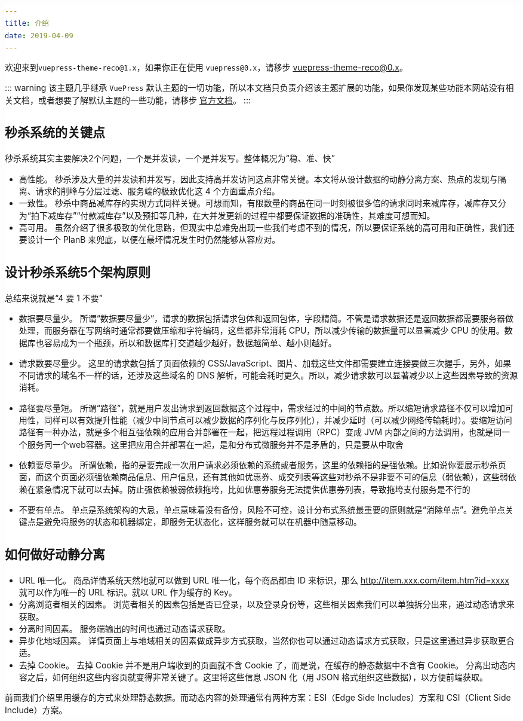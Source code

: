 ```yaml
---
title: 介绍
date: 2019-04-09
---
```


欢迎来到`vuepress-theme-reco@1.x`，如果你正在使用 `vuepress@0.x`，请移步 [vuepress-theme-reco@0.x](/views/0.x/)。

::: warning
该主题几乎继承 `VuePress` 默认主题的一切功能，所以本文档只负责介绍该主题扩展的功能，如果你发现某些功能本网站没有相关文档，或者想要了解默认主题的一些功能，请移步 [官方文档](https://v1.vuepress.vuejs.org/zh/theme/default-theme-config.html)。
:::

## 秒杀系统的关键点

秒杀系统其实主要解决2个问题，一个是并发读，一个是并发写。整体概况为“稳、准、快”

- 高性能。 秒杀涉及大量的并发读和并发写，因此支持高并发访问这点非常关键。本文将从设计数据的动静分离方案、热点的发现与隔离、请求的削峰与分层过滤、服务端的极致优化这 4 个方面重点介绍。
- 一致性。 秒杀中商品减库存的实现方式同样关键。可想而知，有限数量的商品在同一时刻被很多倍的请求同时来减库存，减库存又分为“拍下减库存”“付款减库存”以及预扣等几种，在大并发更新的过程中都要保证数据的准确性，其难度可想而知。
- 高可用。 虽然介绍了很多极致的优化思路，但现实中总难免出现一些我们考虑不到的情况，所以要保证系统的高可用和正确性，我们还要设计一个 PlanB 来兜底，以便在最坏情况发生时仍然能够从容应对。

## 设计秒杀系统5个架构原则

总结来说就是“4 要 1 不要”

- 数据要尽量少。 所谓“数据要尽量少”，请求的数据包括请求包体和返回包体，字段精简。不管是请求数据还是返回数据都需要服务器做处理，而服务器在写网络时通常都要做压缩和字符编码，这些都非常消耗 CPU，所以减少传输的数据量可以显著减少 CPU 的使用。数据库也容易成为一个瓶颈，所以和数据库打交道越少越好，数据越简单、越小则越好。

- 请求数要尽量少。 这里的请求数包括了页面依赖的 CSS/JavaScript、图片、加载这些文件都需要建立连接要做三次握手，另外，如果不同请求的域名不一样的话，还涉及这些域名的 DNS 解析，可能会耗时更久。所以，减少请求数可以显著减少以上这些因素导致的资源消耗。

- 路径要尽量短。 所谓“路径”，就是用户发出请求到返回数据这个过程中，需求经过的中间的节点数。所以缩短请求路径不仅可以增加可用性，同样可以有效提升性能（减少中间节点可以减少数据的序列化与反序列化），并减少延时（可以减少网络传输耗时）。要缩短访问路径有一种办法，就是多个相互强依赖的应用合并部署在一起，把远程过程调用（RPC）变成 JVM 内部之间的方法调用，也就是同一个服务同一个web容器。这里把应用合并部署在一起，是和分布式微服务并不是矛盾的，只是要从中取舍

- 依赖要尽量少。 所谓依赖，指的是要完成一次用户请求必须依赖的系统或者服务，这里的依赖指的是强依赖。比如说你要展示秒杀页面，而这个页面必须强依赖商品信息、用户信息，还有其他如优惠券、成交列表等这些对秒杀不是非要不可的信息（弱依赖），这些弱依赖在紧急情况下就可以去掉。防止强依赖被弱依赖拖垮，比如优惠券服务无法提供优惠券列表，导致拖垮支付服务是不行的

- 不要有单点。 单点是系统架构的大忌，单点意味着没有备份，风险不可控，设计分布式系统最重要的原则就是“消除单点”。避免单点关键点是避免将服务的状态和机器绑定，即服务无状态化，这样服务就可以在机器中随意移动。

## 如何做好动静分离

- URL 唯一化。 商品详情系统天然地就可以做到 URL 唯一化，每个商品都由 ID 来标识，那么 http://item.xxx.com/item.htm?id=xxxx 就可以作为唯一的 URL 标识。就以 URL 作为缓存的 Key。
- 分离浏览者相关的因素。 浏览者相关的因素包括是否已登录，以及登录身份等，这些相关因素我们可以单独拆分出来，通过动态请求来获取。
- 分离时间因素。 服务端输出的时间也通过动态请求获取。
- 异步化地域因素。 详情页面上与地域相关的因素做成异步方式获取，当然你也可以通过动态请求方式获取，只是这里通过异步获取更合适。
- 去掉 Cookie。 去掉 Cookie 并不是用户端收到的页面就不含 Cookie 了，而是说，在缓存的静态数据中不含有 Cookie。
  分离出动态内容之后，如何组织这些内容页就变得非常关键了。这里将这些信息 JSON 化（用 JSON 格式组织这些数据），以方便前端获取。

前面我们介绍里用缓存的方式来处理静态数据。而动态内容的处理通常有两种方案：ESI（Edge Side Includes）方案和 CSI（Client Side Include）方案。
